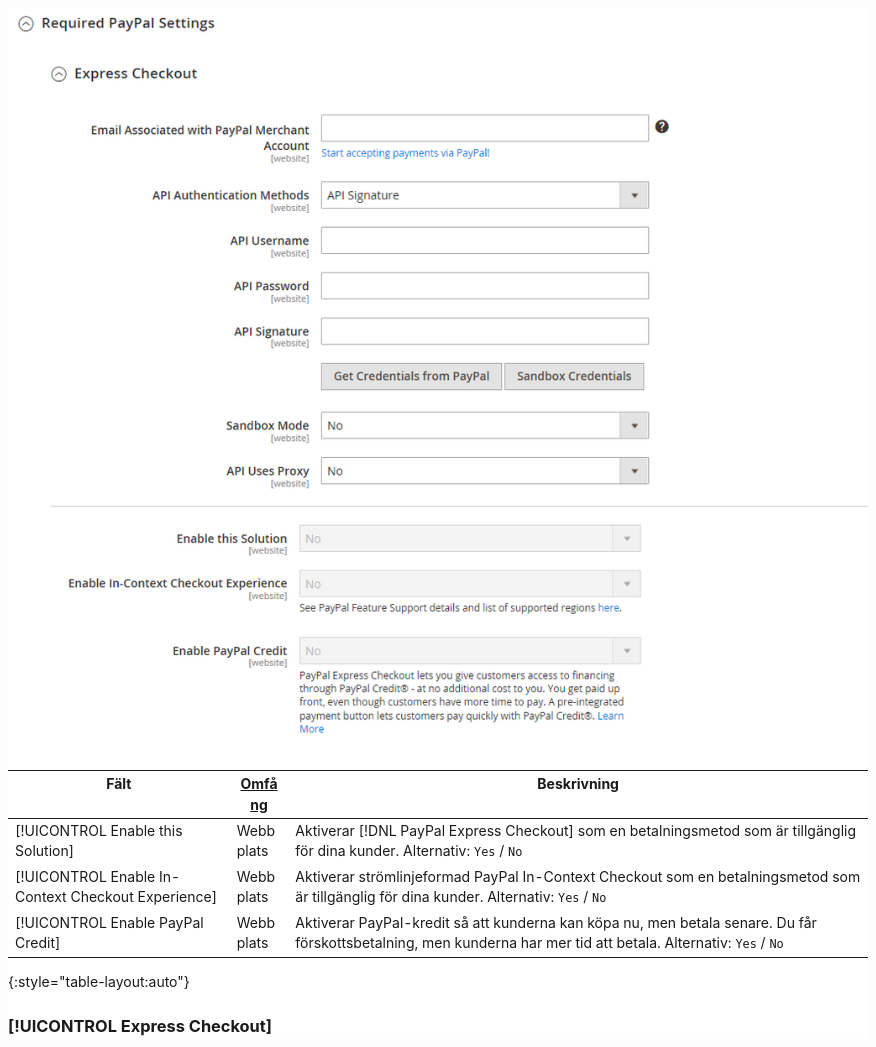 ![Nödvändiga inställningar för kassan för PayPal Express](./assets/paypal-express-required-settings.png)



| Fält | [Omfång](../../getting-started/websites-stores-views.md#scope-settings) | Beskrivning |
|--- |--- |--- |
| [!UICONTROL Enable this Solution] | Webbplats | Aktiverar [!DNL PayPal Express Checkout] som en betalningsmetod som är tillgänglig för dina kunder. Alternativ: `Yes` / `No` |
| [!UICONTROL Enable In-Context Checkout Experience] | Webbplats | Aktiverar strömlinjeformad PayPal In-Context Checkout som en betalningsmetod som är tillgänglig för dina kunder. Alternativ: `Yes` / `No` |
| [!UICONTROL Enable PayPal Credit] | Webbplats | Aktiverar PayPal-kredit så att kunderna kan köpa nu, men betala senare. Du får förskottsbetalning, men kunderna har mer tid att betala. Alternativ: `Yes` / `No` |

{:style=&quot;table-layout:auto&quot;}

### [!UICONTROL Express Checkout]
